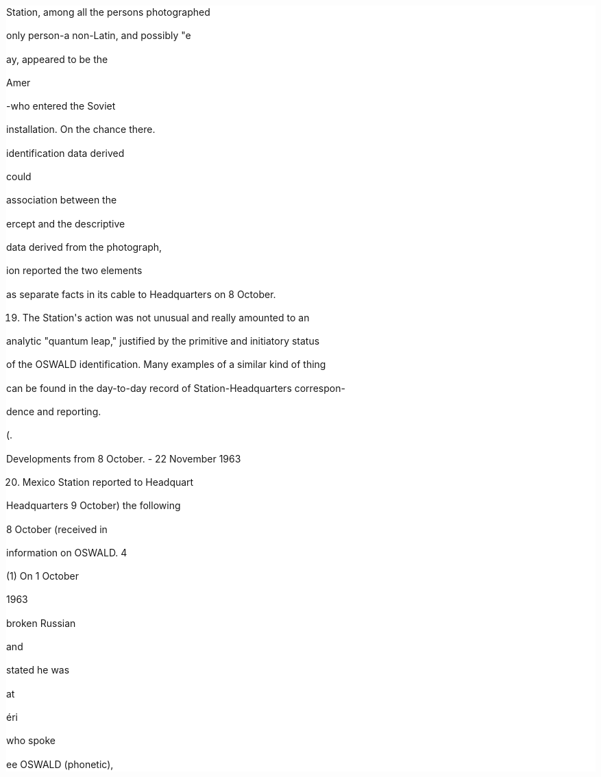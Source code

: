 Station, among all the persons photographed

only person-a non-Latin, and possibly "e

ay, appeared to be the

Amer

-who entered the Soviet

installation. On the chance there.

identification data derived

could

association between the

ercept and the descriptive

data derived from the photograph,

ion reported the two elements

as separate facts in its cable to Headquarters on 8 October.

19. The Station's action was not unusual and really amounted to an

analytic "quantum leap," justified by the primitive and initiatory status

of the OSWALD identification. Many examples of a similar kind of thing

can be found in the day-to-day record of Station-Headquarters correspon-

dence and reporting.

(.

Developments from 8 October. - 22 November 1963

20. Mexico Station reported to Headquart

Headquarters 9 October) the following

8 October (received in

information on OSWALD. 4

(1) On 1 October

1963

broken Russian

and

stated he was

at

éri

who spoke

ee OSWALD (phonetic),
